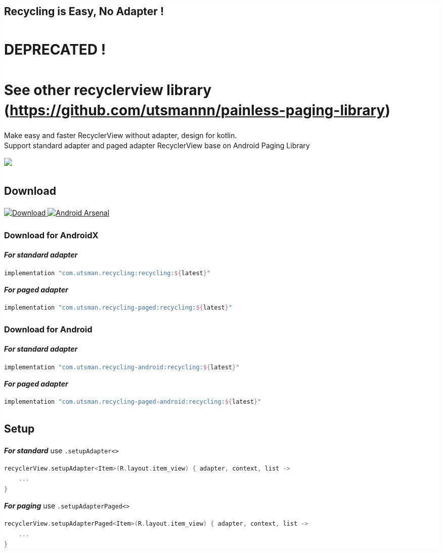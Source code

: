 ## Recycling is Easy, No Adapter !
# DEPRECATED !
# See other recyclerview library (https://github.com/utsmannn/painless-paging-library)

Make easy and faster RecyclerView without adapter, design for kotlin. <br>
Support standard adapter and paged adapter RecyclerView base on Android Paging Library

![](https://i.ibb.co/DtdqXkL/carbon-14.png)

## Download
[![Download](https://api.bintray.com/packages/kucingapes/utsman/com.utsman.recycling-paged/images/download.svg) ](https://bintray.com/kucingapes/utsman/com.utsman.recycling-paged/_latestVersion)
[![Android Arsenal](https://img.shields.io/badge/Android%20Arsenal-Recycling-brightgreen.svg?style=flat)](https://android-arsenal.com/details/1/7877)

### Download for AndroidX
***For standard adapter***
```gradle
implementation "com.utsman.recycling:recycling:${latest}"
```

***For paged adapter***
```gradle
implementation "com.utsman.recycling-paged:recycling:${latest}"
```

### Download for Android
***For standard adapter***
```gradle
implementation "com.utsman.recycling-android:recycling:${latest}"
```

***For paged adapter***
```gradle
implementation "com.utsman.recycling-paged-android:recycling:${latest}"
```

## Setup

***For standard*** use ```.setupAdapter<>```
```kotlin
recyclerView.setupAdapter<Item>(R.layout.item_view) { adapter, context, list ->
    ...
}
```

***For paging*** use ```.setupAdapterPaged<>```
```kotlin
recyclerView.setupAdapterPaged<Item>(R.layout.item_view) { adapter, context, list ->
    ...
}
```
